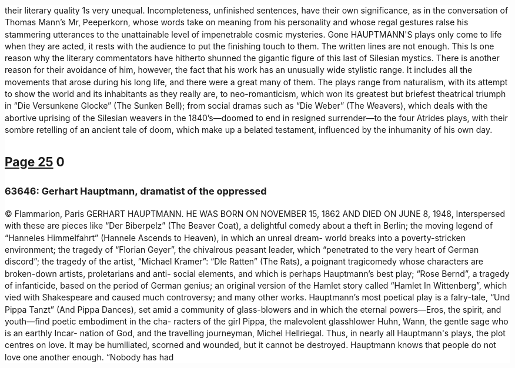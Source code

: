their literary quality 1s very unequal. Incompleteness, 
unfinished sentences, have their own significance, as in 
the conversation of Thomas Mann’s Mr, Peeperkorn, 
whose words take on meaning from his personality and 
whose regal gestures ralse his stammering utterances to 
the unattainable level of impenetrable cosmic mysteries. 
Gone HAUPTMANN'S plays only come to life 
when they are acted, it rests with the audience 
to put the finishing touch to them. The written lines 
are not enough. This Is one reason why the literary 
commentators have hitherto shunned the gigantic figure 
of this last of Silesian mystics. 
There is another reason for their avoidance of him, 
however, the fact that his work has an unusually wide 
stylistic range. It includes all the movements that arose 
during his long life, and there were a great many of 
them. The plays range from naturalism, with its 
attempt to show the world and its inhabitants as they 
really are, to neo-romanticism, which won its greatest but 
briefest theatrical triumph in “Die Versunkene Glocke” 
(The Sunken Bell); from social dramas such as “Die 
Weber” (The Weavers), which deals with the abortive 
uprising of the Silesian weavers in the 1840’s—doomed 
to end in resigned surrender—to the four Atrides plays, 
with their sombre retelling of an ancient tale of doom, 
which make up a belated testament, influenced by the 
inhumanity of his own day.

## [Page 25](https://demo.humlab.umu.se/courier/078193engo.pdf#page=25) 0

### 63646: Gerhart Hauptmann, dramatist of the oppressed

  
© Flammarion, Paris 
GERHART HAUPTMANN. HE WAS BORN ON NOVEMBER 15, 1862 AND DIED ON JUNE 8, 1948, 
Interspersed with these are pieces like “Der Biberpelz” 
(The Beaver Coat), a delightful comedy about a theft in 
Berlin; the moving legend of “Hanneles Himmelfahrt” 
(Hannele Ascends to Heaven), in which an unreal dream- 
world breaks into a poverty-stricken environment; the 
tragedy of “Florian Geyer”, the chivalrous peasant 
leader, which “penetrated to the very heart of German 
discord”; the tragedy of the artist, “Michael Kramer”: 
“Dle Ratten” (The Rats), a poignant tragicomedy whose 
characters are broken-down artists, proletarians and anti- 
social elements, and which is perhaps Hauptmann’s best 
play; “Rose Bernd”, a tragedy of infanticide, based on the 
period of German genius; an original version of the 
Hamlet story called “Hamlet In Wittenberg”, which vied 
with Shakespeare and caused much controversy; and 
many other works. 
Hauptmann’s most poetical play is a falry-tale, “Und 
Pippa Tanzt” (And Pippa Dances), set amid a community 
of glass-blowers and in which the eternal powers—Eros, 
the spirit, and youth—find poetic embodiment in the cha- 
racters of the girl Pippa, the malevolent glasshlower 
Huhn, Wann, the gentle sage who is an earthly Incar- 
nation of God, and the travelling journeyman, Michel 
Hellriegal. 
Thus, in nearly all Hauptmann's plays, the plot centres 
on love. It may be humlliated, scorned and wounded, 
but it cannot be destroyed. Hauptmann knows that 
people do not love one another enough. “Nobody has had 